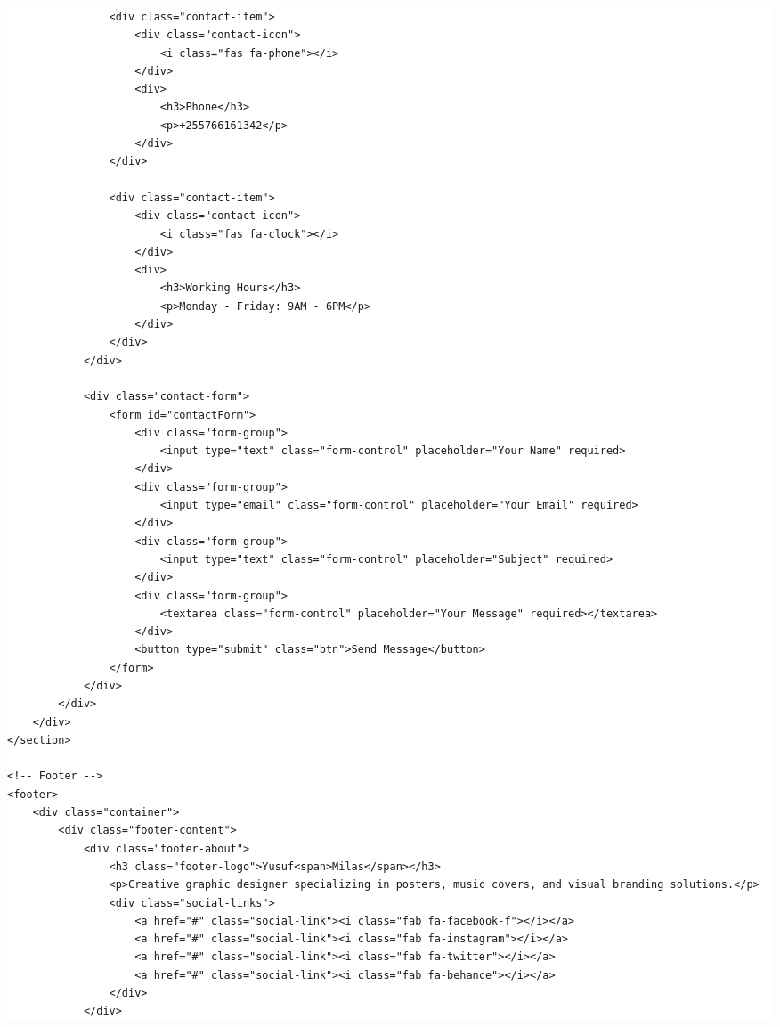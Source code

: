                     <div class="contact-item">
                        <div class="contact-icon">
                            <i class="fas fa-phone"></i>
                        </div>
                        <div>
                            <h3>Phone</h3>
                            <p>+255766161342</p>
                        </div>
                    </div>
                    
                    <div class="contact-item">
                        <div class="contact-icon">
                            <i class="fas fa-clock"></i>
                        </div>
                        <div>
                            <h3>Working Hours</h3>
                            <p>Monday - Friday: 9AM - 6PM</p>
                        </div>
                    </div>
                </div>
                
                <div class="contact-form">
                    <form id="contactForm">
                        <div class="form-group">
                            <input type="text" class="form-control" placeholder="Your Name" required>
                        </div>
                        <div class="form-group">
                            <input type="email" class="form-control" placeholder="Your Email" required>
                        </div>
                        <div class="form-group">
                            <input type="text" class="form-control" placeholder="Subject" required>
                        </div>
                        <div class="form-group">
                            <textarea class="form-control" placeholder="Your Message" required></textarea>
                        </div>
                        <button type="submit" class="btn">Send Message</button>
                    </form>
                </div>
            </div>
        </div>
    </section>

    <!-- Footer -->
    <footer>
        <div class="container">
            <div class="footer-content">
                <div class="footer-about">
                    <h3 class="footer-logo">Yusuf<span>Milas</span></h3>
                    <p>Creative graphic designer specializing in posters, music covers, and visual branding solutions.</p>
                    <div class="social-links">
                        <a href="#" class="social-link"><i class="fab fa-facebook-f"></i></a>
                        <a href="#" class="social-link"><i class="fab fa-instagram"></i></a>
                        <a href="#" class="social-link"><i class="fab fa-twitter"></i></a>
                        <a href="#" class="social-link"><i class="fab fa-behance"></i></a>
                    </div>
                </div>
                